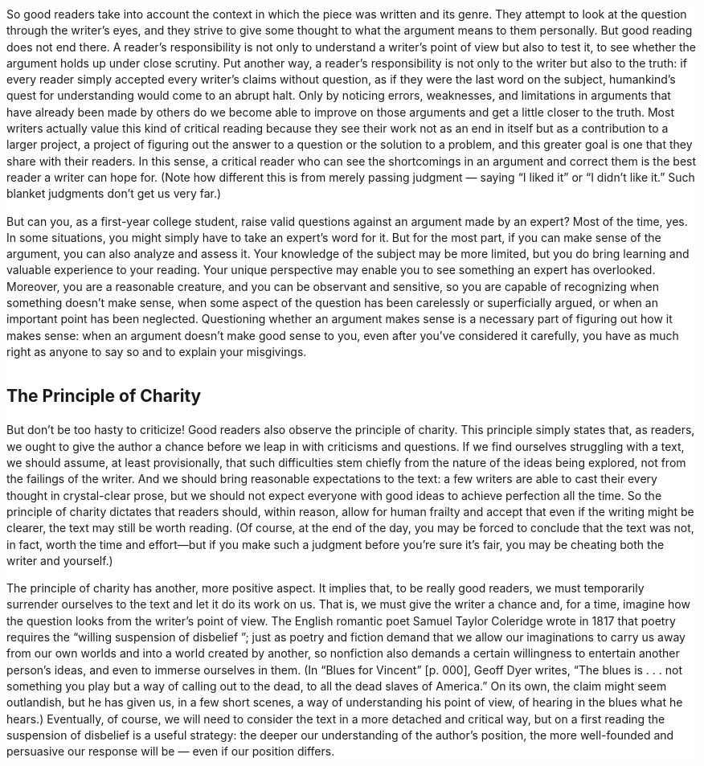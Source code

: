 So good readers take into account the context in which the piece was written and its genre. They attempt to look at the question through the writer’s eyes, and they strive to give some thought to what the argument means to them personally. But good reading does not end there. A reader’s responsibility is not only to understand a writer’s point of view but also to test it, to see whether the argument holds up under close scrutiny. Put another way, a reader’s responsibility is not only to the writer but also to the truth: if every reader simply accepted every writer’s claims without question, as if they were the last word on the subject, humankind’s quest for understanding would come to an abrupt halt. Only by noticing errors, weaknesses, and limitations in arguments that have already been made by others do we become able to improve on those arguments and get a little closer to the truth. Most writers actually value this kind of critical reading because they see their work not as an end in itself but as a contribution to a larger project, a project of figuring out the answer to a question or the solution to a problem, and this greater goal is one that they share with their readers. In this sense, a critical reader who can see the shortcomings in an argument and correct them is the best reader a writer can hope for. (Note how different this is from merely passing judgment — saying “I liked it” or “I didn’t like it.” Such blanket judgments don’t get us very far.)

But can you, as a first-year college student, raise valid questions against an argument made by an expert? Most of the time, yes. In some situations, you might simply have to take an expert’s word for it. But for the most part, if you can make sense of the argument, you can also analyze and assess it. Your knowledge of the subject may be more limited, but you do bring learning and valuable experience to your reading. Your unique perspective may enable you to see something an expert has overlooked. Moreover, you are a reasonable creature, and you can be observant and sensitive, so you are capable of recognizing when something doesn’t make sense, when some aspect of the question has been carelessly or superficially argued, or when an important point has been neglected. Questioning whether an argument makes sense is a necessary part of figuring out how it makes sense: when an argument doesn’t make good sense to you, even after you’ve considered it carefully, you have as much right as anyone to say so and to explain your misgivings.

## The Principle of Charity
But don’t be too hasty to criticize! Good readers also observe the principle of charity. This principle simply states that, as readers, we ought to give the author a chance before we leap in with criticisms and questions. If we find ourselves struggling with a text, we should assume, at least provisionally, that such difficulties stem chiefly from the nature of the ideas being explored, not from the failings of the writer. And we should bring reasonable expectations to the text: a few writers are able to cast their every thought in crystal-clear prose, but we should not expect everyone with good ideas to achieve perfection all the time. So the principle of charity dictates that readers should, within reason, allow for human frailty and accept that even if the writing might be clearer, the text may still be worth reading. (Of course, at the end of the day, you may be forced to conclude that the text was not, in fact, worth the time and effort—but if you make such a judgment before you’re sure it’s fair, you may be cheating both the writer and yourself.)

The principle of charity has another, more positive aspect. It implies that, to be really good readers, we must temporarily surrender ourselves to the text and let it do its work on us. That is, we must give the writer a chance and, for a time, imagine how the question looks from the writer’s point of view. The English romantic poet Samuel Taylor Coleridge wrote in 1817 that poetry requires the “willing suspension of disbelief ”; just as poetry and fiction demand that we allow our imaginations to carry us away from our own worlds and into a world created by another, so nonfiction also demands a certain willingness to entertain another person’s ideas, and even to immerse ourselves in them. (In “Blues for Vincent” [p. 000], Geoff Dyer writes, “The blues is . . . not something you play but a way of calling out to the dead, to all the dead slaves of America.” On its own, the claim might seem outlandish, but he has given us, in a few short scenes, a way of understanding his point of view, of hearing in the blues what he hears.) Eventually, of course, we will need to consider the text in a more detached and critical way, but on a first reading the suspension of disbelief is a useful strategy: the deeper our understanding of the author’s position, the more well-founded and persuasive our response will be — even if our position differs.


[^1]: Paul Ricoeur, Interpretation Theory: Discourse and the Surplus of Meaning (Fort Worth: Texas Christian University Press, 1976), 36.
[^2]: Angela Carter, “The Company of Angela Carter: An Interview,” Marxism Today, January 1985, 21, http://www.amielandmelburn.org.uk/collections/mt/index_frame.htm.
[^3]: Eyal Ophir et al., “Cognitive Control in Media Multitaskers,” Proceedings of the National Academy of Sciences 106 (2009): 37.
[^4]: “The Harder Hard Sell,” The Economist, June 24 2004, http://www.economist.com/node /2787854?Story_ID=2787854. Also, Louise Story, “Anywhere the Eye Can See, It’s Likely to See an Ad,” New York Times, January 15 2007, http://www.nytimes.com/2007/01/15/business/media /15everywhere.html.
[^5]: National Survey of Student Engagement, Annual Results 2012, 34, http://nsse.iub.edu /NSSE_2012_Results/pdf/NSSE_2012_Annual_Results.pdf.